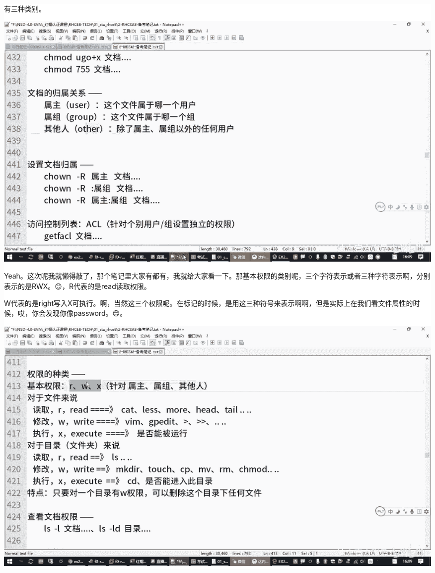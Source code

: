 有三种类别。

![](img/fa0053f7c624cd08fb35ef079a37d5ec_18.png)

Yeah。这次呢我就懒得敲了，那个笔记里大家有都有，我就给大家看一下。那基本权限的类别呢，三个字符表示或者三种字符表示啊，分别表示的是RWX。😊，R代表的是read读取权限。

W代表的是right写入X可执行。啊，当然这三个权限呢。在标记的时候，是用这三种符号来表示啊啊，但是实际上在我们看文件属性的时候，哎，你会发现你像password。😊。



![](img/fa0053f7c624cd08fb35ef079a37d5ec_20.png)
